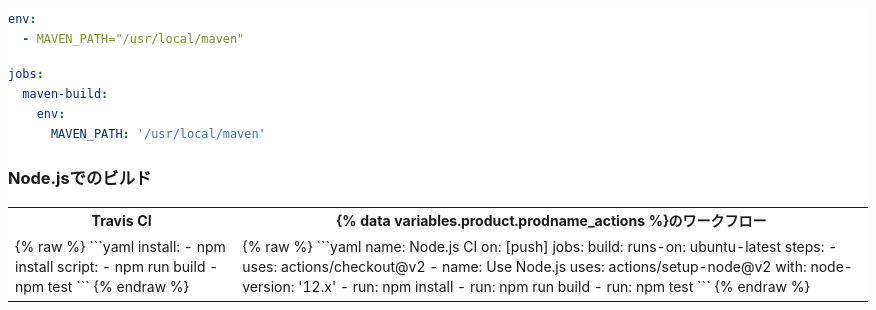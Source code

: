 ```yaml
env:
  - MAVEN_PATH="/usr/local/maven"
```

</td>
<td>

```yaml
jobs:
  maven-build:
    env:
      MAVEN_PATH: '/usr/local/maven'
```

</td>
</tr>
</table>

### Node.jsでのビルド

<table>
<tr>
<th>
Travis CI
</th>
<th>
{% data variables.product.prodname_actions %}のワークフロー
</th>
</tr>
<tr>
<td>
{% raw %}
```yaml
install:
  - npm install
script:
  - npm run build
  - npm test
```
{% endraw %}
</td>
<td>
{% raw %}
```yaml
name: Node.js CI
on: [push]
jobs:
  build:
    runs-on: ubuntu-latest
    steps:
      - uses: actions/checkout@v2
      - name: Use Node.js
        uses: actions/setup-node@v2
        with:
          node-version: '12.x'
      - run: npm install
      - run: npm run build
      - run: npm test
```
{% endraw %}
</td>
</tr>
</table>
